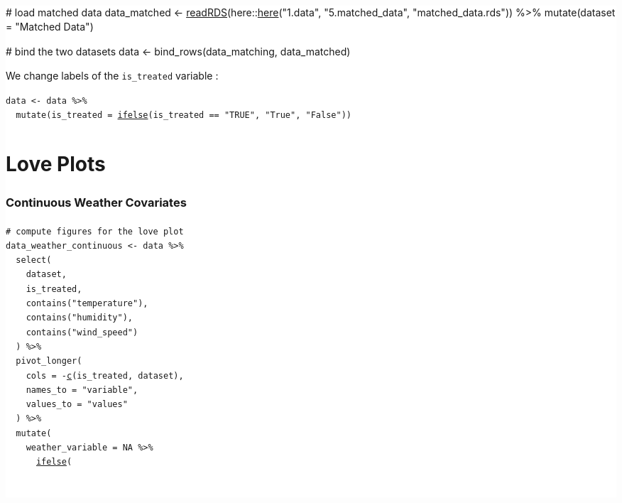 <span class='co'># load matched data</span>
<span class='va'>data_matched</span> <span class='op'>&lt;-</span>
  <span class='fu'><a href='https://rdrr.io/r/base/readRDS.html'>readRDS</a></span><span class='op'>(</span><span class='fu'>here</span><span class='fu'>::</span><span class='fu'><a href='https://here.r-lib.org//reference/here.html'>here</a></span><span class='op'>(</span><span class='st'>"1.data"</span>, <span class='st'>"5.matched_data"</span>, <span class='st'>"matched_data.rds"</span><span class='op'>)</span><span class='op'>)</span> <span class='op'>%&gt;%</span>
  <span class='fu'>mutate</span><span class='op'>(</span>dataset <span class='op'>=</span> <span class='st'>"Matched Data"</span><span class='op'>)</span>

<span class='co'># bind the two datasets</span>
<span class='va'>data</span> <span class='op'>&lt;-</span> <span class='fu'>bind_rows</span><span class='op'>(</span><span class='va'>data_matching</span>, <span class='va'>data_matched</span><span class='op'>)</span>
</code></pre></div>

</div>


We change labels of the `is_treated` variable :

<div class="layout-chunk" data-layout="l-body-outset">
<div class="sourceCode"><pre class="sourceCode r"><code class="sourceCode r"><span class='va'>data</span> <span class='op'>&lt;-</span> <span class='va'>data</span> <span class='op'>%&gt;%</span>
  <span class='fu'>mutate</span><span class='op'>(</span>is_treated <span class='op'>=</span> <span class='fu'><a href='https://rdrr.io/r/base/ifelse.html'>ifelse</a></span><span class='op'>(</span><span class='va'>is_treated</span> <span class='op'>==</span> <span class='st'>"TRUE"</span>, <span class='st'>"True"</span>, <span class='st'>"False"</span><span class='op'>)</span><span class='op'>)</span>
</code></pre></div>

</div>


# Love Plots

### Continuous Weather Covariates

<div class="layout-chunk" data-layout="l-body-outset">
<div class="sourceCode"><pre class="sourceCode r"><code class="sourceCode r"><span class='co'># compute figures for the love plot</span>
<span class='va'>data_weather_continuous</span> <span class='op'>&lt;-</span> <span class='va'>data</span> <span class='op'>%&gt;%</span>
  <span class='fu'>select</span><span class='op'>(</span>
    <span class='va'>dataset</span>,
    <span class='va'>is_treated</span>,
    <span class='fu'>contains</span><span class='op'>(</span><span class='st'>"temperature"</span><span class='op'>)</span>,
    <span class='fu'>contains</span><span class='op'>(</span><span class='st'>"humidity"</span><span class='op'>)</span>,
    <span class='fu'>contains</span><span class='op'>(</span><span class='st'>"wind_speed"</span><span class='op'>)</span>
  <span class='op'>)</span> <span class='op'>%&gt;%</span>
  <span class='fu'>pivot_longer</span><span class='op'>(</span>
    cols <span class='op'>=</span> <span class='op'>-</span><span class='fu'><a href='https://rdrr.io/r/base/c.html'>c</a></span><span class='op'>(</span><span class='va'>is_treated</span>, <span class='va'>dataset</span><span class='op'>)</span>,
    names_to <span class='op'>=</span> <span class='st'>"variable"</span>,
    values_to <span class='op'>=</span> <span class='st'>"values"</span>
  <span class='op'>)</span> <span class='op'>%&gt;%</span>
  <span class='fu'>mutate</span><span class='op'>(</span>
    weather_variable <span class='op'>=</span> <span class='cn'>NA</span> <span class='op'>%&gt;%</span>
      <span class='fu'><a href='https://rdrr.io/r/base/ifelse.html'>ifelse</a></span><span class='op'>(</span>